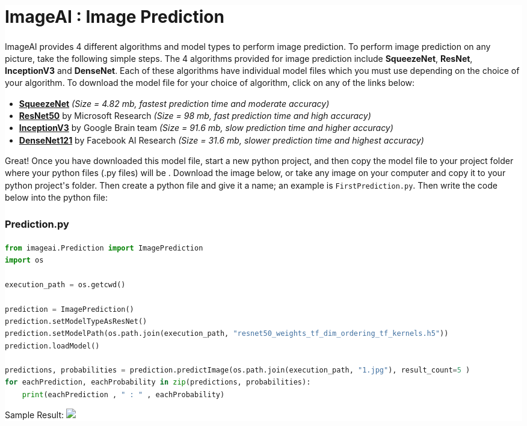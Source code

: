 # ImageAI : Image Prediction
ImageAI provides 4 different algorithms and model types to perform image prediction.
To perform image prediction on any picture, take the following simple steps.  The 4 algorithms provided for
 image prediction include **SqueezeNet**, **ResNet**, **InceptionV3** and **DenseNet**. Each of these
  algorithms have individual model files which you must use depending on the choice of your algorithm. To download the
   model file for your choice of algorithm, click on any of the links below:
   
- **[SqueezeNet](https://github.com/OlafenwaMoses/ImageAI/releases/download/1.0/squeezenet_weights_tf_dim_ordering_tf_kernels.h5)** _(Size = 4.82 mb, fastest prediction time and moderate accuracy)_
- **[ResNet50](https://github.com/OlafenwaMoses/ImageAI/releases/download/1.0/resnet50_weights_tf_dim_ordering_tf_kernels.h5)** by Microsoft Research _(Size = 98 mb, fast prediction time and high accuracy)_
 - **[InceptionV3](https://github.com/OlafenwaMoses/ImageAI/releases/download/1.0/inception_v3_weights_tf_dim_ordering_tf_kernels.h5)** by Google Brain team _(Size = 91.6 mb, slow prediction time and higher accuracy)_
 - **[DenseNet121](https://github.com/OlafenwaMoses/ImageAI/releases/download/1.0/DenseNet-BC-121-32.h5)** by Facebook AI Research _(Size = 31.6 mb, slower prediction time and highest accuracy)_

 Great! Once you have downloaded this model file, start a new python project, and then copy the model file to your project
     folder where your python files (.py files) will be . Download the image below, or take any image on your computer
 and copy it to your python project's folder. Then create a python file and give it a name; an example is `FirstPrediction.py`.
      Then write the code below into the python file:
      
### Prediction.py
<div id="firstprediction" ></div>

```python
from imageai.Prediction import ImagePrediction
import os

execution_path = os.getcwd()

prediction = ImagePrediction()
prediction.setModelTypeAsResNet()
prediction.setModelPath(os.path.join(execution_path, "resnet50_weights_tf_dim_ordering_tf_kernels.h5"))
prediction.loadModel()

predictions, probabilities = prediction.predictImage(os.path.join(execution_path, "1.jpg"), result_count=5 )
for eachPrediction, eachProbability in zip(predictions, probabilities):
    print(eachPrediction , " : " , eachProbability)
```

Sample Result:
![](../../data-images/1.jpg)
